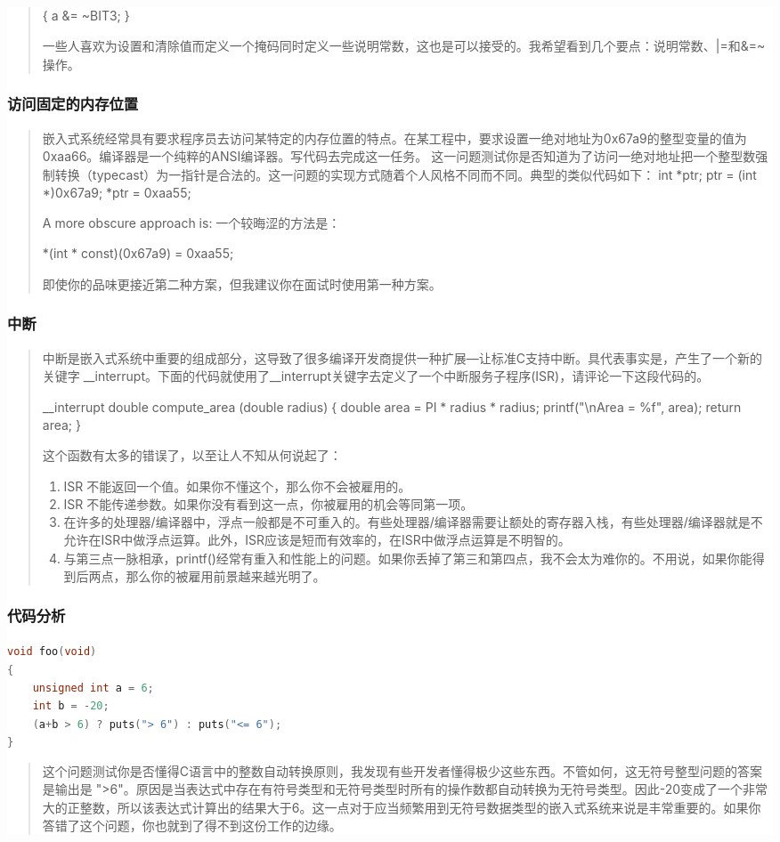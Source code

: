 > {
>   a &= ~BIT3;
> }
>
>一些人喜欢为设置和清除值而定义一个掩码同时定义一些说明常数，这也是可以接受的。我希望看到几个要点：说明常数、|=和&=~操作。

### 访问固定的内存位置

>嵌入式系统经常具有要求程序员去访问某特定的内存位置的特点。在某工程中，要求设置一绝对地址为0x67a9的整型变量的值为0xaa66。编译器是一个纯粹的ANSI编译器。写代码去完成这一任务。
> 这一问题测试你是否知道为了访问一绝对地址把一个整型数强制转换（typecast）为一指针是合法的。这一问题的实现方式随着个人风格不同而不同。典型的类似代码如下：
>   int *ptr;
>   ptr = (int *)0x67a9;
>  *ptr = 0xaa55;
>
> A more obscure approach is: 
> 一个较晦涩的方法是：
>
>  *(int * const)(0x67a9) = 0xaa55;
>
>即使你的品味更接近第二种方案，但我建议你在面试时使用第一种方案。

### 中断

>中断是嵌入式系统中重要的组成部分，这导致了很多编译开发商提供一种扩展—让标准C支持中断。具代表事实是，产生了一个新的关键字 __interrupt。下面的代码就使用了__interrupt关键字去定义了一个中断服务子程序(ISR)，请评论一下这段代码的。
>
>__interrupt double compute_area (double radius) 
> {
>   double area = PI * radius * radius;
>   printf("\nArea = %f", area);
>   return area;
> }
>
>这个函数有太多的错误了，以至让人不知从何说起了：
>
>1. ISR 不能返回一个值。如果你不懂这个，那么你不会被雇用的。
>2. ISR 不能传递参数。如果你没有看到这一点，你被雇用的机会等同第一项。
>3. 在许多的处理器/编译器中，浮点一般都是不可重入的。有些处理器/编译器需要让额处的寄存器入栈，有些处理器/编译器就是不允许在ISR中做浮点运算。此外，ISR应该是短而有效率的，在ISR中做浮点运算是不明智的。
>4. 与第三点一脉相承，printf()经常有重入和性能上的问题。如果你丢掉了第三和第四点，我不会太为难你的。不用说，如果你能得到后两点，那么你的被雇用前景越来越光明了。

### 代码分析

```c
void foo(void)
{
    unsigned int a = 6;
    int b = -20;
    (a+b > 6) ? puts("> 6") : puts("<= 6");
}
```

>这个问题测试你是否懂得C语言中的整数自动转换原则，我发现有些开发者懂得极少这些东西。不管如何，这无符号整型问题的答案是输出是 ">6"。原因是当表达式中存在有符号类型和无符号类型时所有的操作数都自动转换为无符号类型。因此-20变成了一个非常大的正整数，所以该表达式计算出的结果大于6。这一点对于应当频繁用到无符号数据类型的嵌入式系统来说是丰常重要的。如果你答错了这个问题，你也就到了得不到这份工作的边缘。
